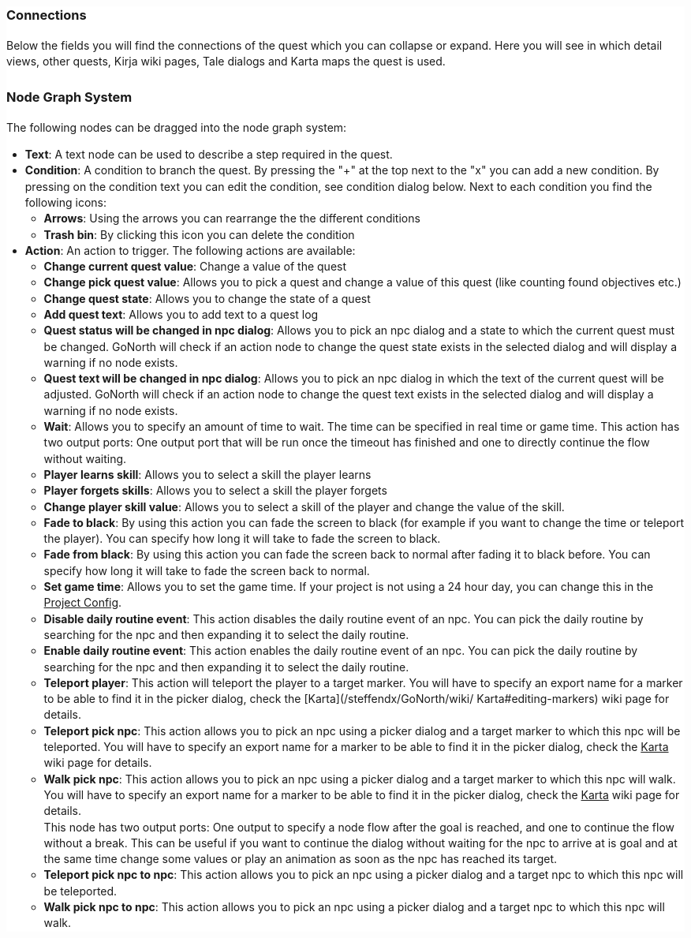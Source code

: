 ### Connections
Below the fields you will find the connections of the quest which you can collapse or expand. Here you will see in which detail views, other quests, Kirja wiki pages, Tale dialogs and Karta maps the quest is used.

### Node Graph System
The following nodes can be dragged into the node graph system:
 * **Text**: A text node can be used to describe a step required in the quest.
 * **Condition**: A condition to branch the quest. By pressing the "+" at the top next to the "x" you can add a new condition. By pressing on the condition text you can edit the condition, see condition dialog below. Next to each condition you find the following icons:
    * **Arrows**: Using the arrows you can rearrange the the different conditions
    * **Trash bin**: By clicking this icon you can delete the condition
* **Action**: An action to trigger. The following actions are available:
    * **Change current quest value**: Change a value of the quest
    * **Change pick quest value**: Allows you to pick a quest and change a value of this quest (like counting found objectives etc.)
    * **Change quest state**: Allows you to change the state of a quest
    * **Add quest text**: Allows you to add text to a quest log
    * **Quest status will be changed in npc dialog**: Allows you to pick an npc dialog and a state to which the current quest must be changed. GoNorth will check if an action node to change the quest state exists in the selected dialog and will display a warning if no node exists. 
    * **Quest text will be changed in npc dialog**: Allows you to pick an npc dialog in which the text of the current quest will be adjusted. GoNorth will check if an action node to change the quest text exists in the selected dialog and will display a warning if no node exists. 
    * **Wait**: Allows you to specify an amount of time to wait. The time can be specified in real time or game time. This action has two output ports: One output port that will be run once the timeout has finished and one to directly continue the flow without waiting. 
    * **Player learns skill**: Allows you to select a skill the player learns
    * **Player forgets skills**: Allows you to select a skill the player forgets
    * **Change player skill value**: Allows you to select a skill of the player and change the value of the skill.
    * **Fade to black**: By using this action you can fade the screen to black (for example if you want to change the time or teleport the player). You can specify how long it will take to fade the screen to black.
    * **Fade from black**: By using this action you can fade the screen back to normal after fading it to black before. You can specify how long it will take to fade the screen back to normal.
    * **Set game time**: Allows you to set the game time. If your project is not using a 24 hour day, you can change this in the [Project Config](/steffendx/GoNorth/wiki/Project-Config).
    * **Disable daily routine event**: This action disables the daily routine event of an npc. You can pick the daily routine by searching for the npc and then expanding it to select the daily routine.
    * **Enable daily routine event**: This action enables the daily routine event of an npc. You can pick the daily routine by searching for the npc and then expanding it to select the daily routine.
    * **Teleport player**: This action will teleport the player to a target marker. You will have to specify an export name for a marker to be able to find it in the picker dialog, check the [Karta](/steffendx/GoNorth/wiki/ Karta#editing-markers) wiki page for details.
    * **Teleport pick npc**: This action allows you to pick an npc using a picker dialog and a target marker to which this npc will be teleported. You will have to specify an export name for a marker to be able to find it in the picker  dialog, check the [Karta](/steffendx/GoNorth/wiki/Karta#editing-markers) wiki page for details.
    * **Walk pick npc**: This action allows you to pick an npc using a picker dialog and a target marker to which this npc will walk. You will have to specify an export name for a marker to be able to find it in the picker dialog,  check the [Karta](/steffendx/GoNorth/wiki/Karta#editing-markers) wiki page for details.  
    This node has two output ports: One output to specify a node flow after the goal is reached, and one to continue the flow without a break. This can be useful if you want to continue the dialog without waiting for the npc to arrive at is goal and at the same time change some values or play an animation as soon as the npc has reached its target.
    * **Teleport pick npc to npc**: This action allows you to pick an npc using a picker dialog and a target npc to which this npc will be teleported.
    * **Walk pick npc to npc**: This action allows you to pick an npc using a picker dialog and a target npc to which this npc will walk.  